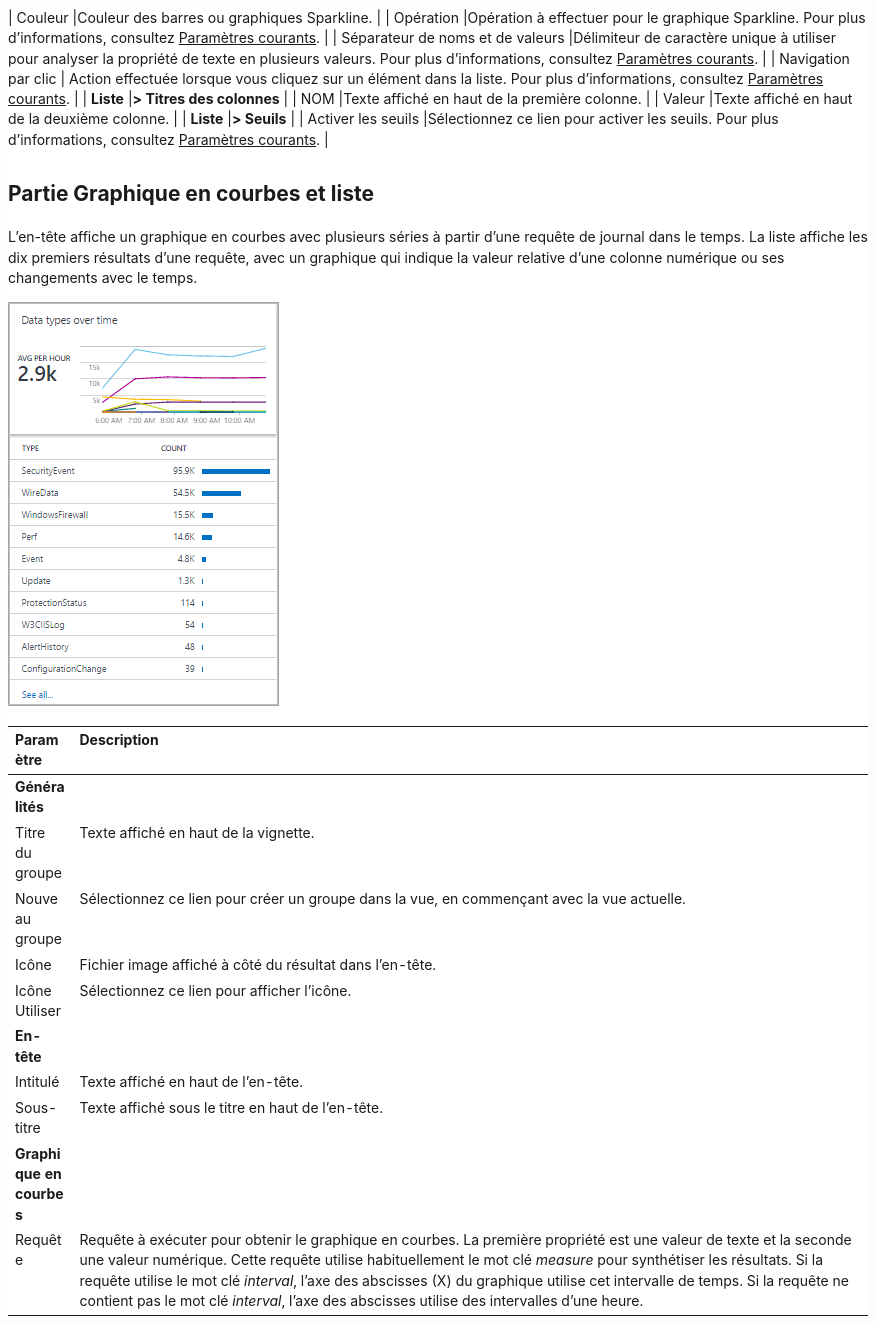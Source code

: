 | Couleur |Couleur des barres ou graphiques Sparkline. |
| Opération |Opération à effectuer pour le graphique Sparkline. Pour plus d’informations, consultez [Paramètres courants](#sparklines). |
| Séparateur de noms et de valeurs |Délimiteur de caractère unique à utiliser pour analyser la propriété de texte en plusieurs valeurs. Pour plus d’informations, consultez [Paramètres courants](#sparklines). |
| Navigation par clic | Action effectuée lorsque vous cliquez sur un élément dans la liste.  Pour plus d’informations, consultez [Paramètres courants](#click-through-navigation). |
| **Liste** |**> Titres des colonnes** |
| NOM |Texte affiché en haut de la première colonne. |
| Valeur |Texte affiché en haut de la deuxième colonne. |
| **Liste** |**&gt; Seuils** |
| Activer les seuils |Sélectionnez ce lien pour activer les seuils. Pour plus d’informations, consultez [Paramètres courants](#thresholds). |

## <a name="line-chart-and-list-part"></a>Partie Graphique en courbes et liste
L’en-tête affiche un graphique en courbes avec plusieurs séries à partir d’une requête de journal dans le temps. La liste affiche les dix premiers résultats d’une requête, avec un graphique qui indique la valeur relative d’une colonne numérique ou ses changements avec le temps.

![Vue Graphique en courbes et liste](media/log-analytics-view-designer/view-line-chart-callout-list.png)

| Paramètre | Description |
|:--- |:--- |
| **Généralités** | |
| Titre du groupe |Texte affiché en haut de la vignette. |
| Nouveau groupe |Sélectionnez ce lien pour créer un groupe dans la vue, en commençant avec la vue actuelle. |
| Icône |Fichier image affiché à côté du résultat dans l’en-tête. |
| Icône Utiliser |Sélectionnez ce lien pour afficher l’icône. |
| **En-tête** | |
| Intitulé |Texte affiché en haut de l’en-tête. |
| Sous-titre |Texte affiché sous le titre en haut de l’en-tête. |
| **Graphique en courbes** | |
| Requête |Requête à exécuter pour obtenir le graphique en courbes. La première propriété est une valeur de texte et la seconde une valeur numérique. Cette requête utilise habituellement le mot clé *measure* pour synthétiser les résultats. Si la requête utilise le mot clé *interval*, l’axe des abscisses (X) du graphique utilise cet intervalle de temps. Si la requête ne contient pas le mot clé *interval*, l’axe des abscisses utilise des intervalles d’une heure. |